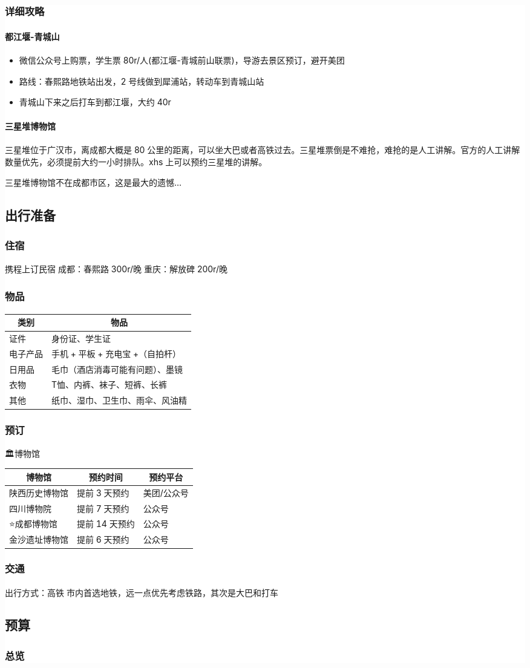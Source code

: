 ### 详细攻略

#### 都江堰-青城山

- 微信公众号上购票，学生票 80r/人(都江堰-青城前山联票)，导游去景区预订，避开美团

- 路线：春熙路地铁站出发，2 号线做到犀浦站，转动车到青城山站

- 青城山下来之后打车到都江堰，大约 40r

#### 三星堆博物馆

三星堆位于广汉市，离成都大概是 80 公里的距离，可以坐大巴或者高铁过去。三星堆票倒是不难抢，难抢的是人工讲解。官方的人工讲解数量优先，必须提前大约一小时排队。xhs 上可以预约三星堆的讲解。

三星堆博物馆不在成都市区，这是最大的遗憾...


## 出行准备

### 住宿

携程上订民宿
成都：春熙路 300r/晚
重庆：解放碑 200r/晚

### 物品
类别 | 物品
--- | ---
证件 | 身份证、学生证
电子产品 | 手机 + 平板 + 充电宝 +（自拍杆）
日用品 | 毛巾（酒店消毒可能有问题）、墨镜
衣物 | T恤、内裤、袜子、短裤、长裤
其他 | 纸巾、湿巾、卫生巾、雨伞、风油精

### 预订

🏛️博物馆

博物馆 | 预约时间 | 预约平台
--- | --- | ---
陕西历史博物馆 | 提前 3 天预约 | 美团/公众号
四川博物院 | 提前 7 天预约 | 公众号
⭐成都博物馆 | 提前 14 天预约 | 公众号
金沙遗址博物馆 | 提前 6 天预约 | 公众号

### 交通

出行方式：高铁
市内首选地铁，远一点优先考虑铁路，其次是大巴和打车

## 预算

### 总览
